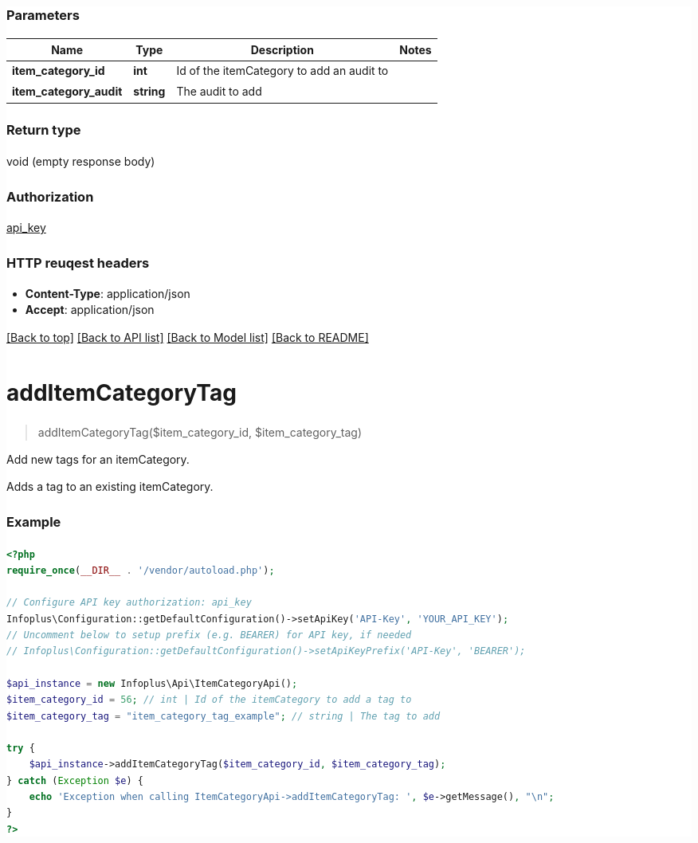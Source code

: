 ### Parameters

Name | Type | Description  | Notes
------------- | ------------- | ------------- | -------------
 **item_category_id** | **int**| Id of the itemCategory to add an audit to | 
 **item_category_audit** | **string**| The audit to add | 

### Return type

void (empty response body)

### Authorization

[api_key](../README.md#api_key)

### HTTP reuqest headers

 - **Content-Type**: application/json
 - **Accept**: application/json

[[Back to top]](#) [[Back to API list]](../README.md#documentation-for-api-endpoints) [[Back to Model list]](../README.md#documentation-for-models) [[Back to README]](../README.md)

# **addItemCategoryTag**
> addItemCategoryTag($item_category_id, $item_category_tag)

Add new tags for an itemCategory.

Adds a tag to an existing itemCategory.

### Example 
```php
<?php
require_once(__DIR__ . '/vendor/autoload.php');

// Configure API key authorization: api_key
Infoplus\Configuration::getDefaultConfiguration()->setApiKey('API-Key', 'YOUR_API_KEY');
// Uncomment below to setup prefix (e.g. BEARER) for API key, if needed
// Infoplus\Configuration::getDefaultConfiguration()->setApiKeyPrefix('API-Key', 'BEARER');

$api_instance = new Infoplus\Api\ItemCategoryApi();
$item_category_id = 56; // int | Id of the itemCategory to add a tag to
$item_category_tag = "item_category_tag_example"; // string | The tag to add

try { 
    $api_instance->addItemCategoryTag($item_category_id, $item_category_tag);
} catch (Exception $e) {
    echo 'Exception when calling ItemCategoryApi->addItemCategoryTag: ', $e->getMessage(), "\n";
}
?>
```
